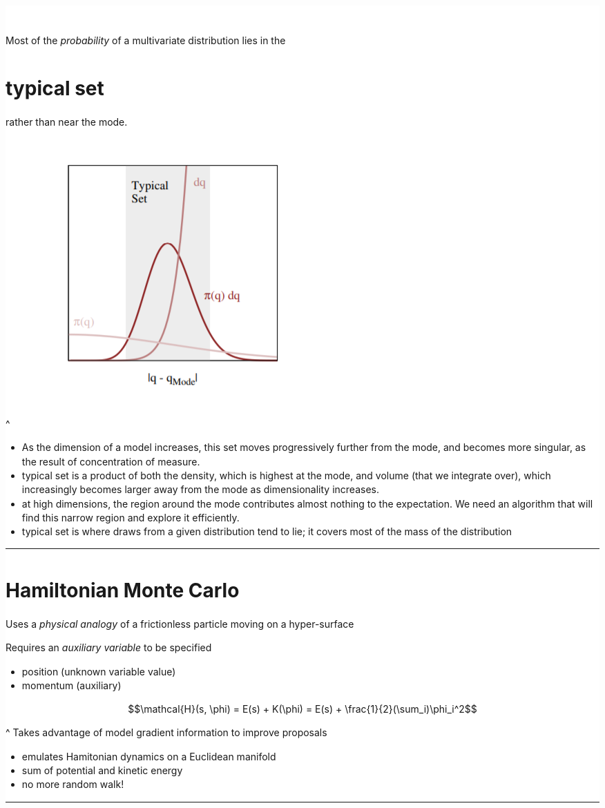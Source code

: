 <br><br>
Most of the *probability* of a multivariate distribution lies in the 
# typical set
rather than near the mode.

![right 200%](images/typicalset.png)

[^*]: image: Betancourt 2017

^
- As the dimension of a model increases, this set moves progressively further from the mode, and becomes more singular, as the result of concentration of measure.
- typical set is a product of both the density, which is highest at the mode, and volume (that we integrate over), which increasingly becomes larger away from the mode as dimensionality increases. 
- at high dimensions, the region around the mode contributes almost nothing to the expectation. We need an algorithm that will find this narrow region and explore it efficiently.
- typical set is where draws from a given distribution tend to lie; it covers most of the mass of the distribution

---

# Hamiltonian Monte Carlo

Uses a *physical analogy* of a frictionless particle moving on a hyper-surface

Requires an *auxiliary variable* to be specified

- position (unknown variable value)
- momentum (auxiliary)

$$\mathcal{H}(s, \phi) = E(s) + K(\phi) = E(s) + \frac{1}{2}(\sum_i)\phi_i^2$$

^
Takes advantage of model gradient information to improve proposals
- emulates Hamitonian dynamics on a Euclidean manifold
- sum of potential and kinetic energy
- no more random walk!

---